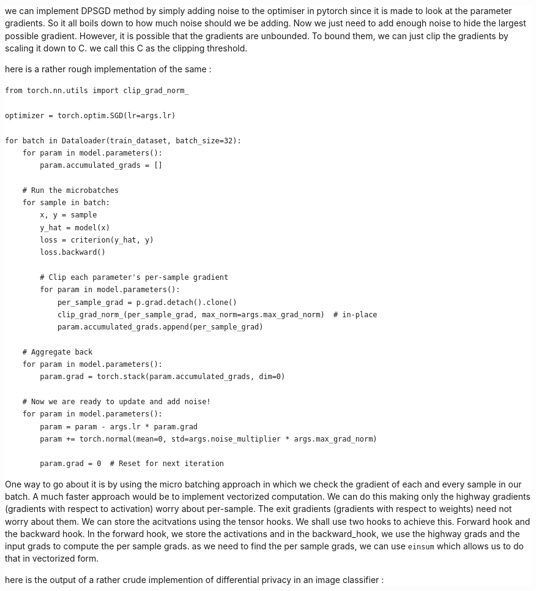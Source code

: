 we can implement DPSGD method by simply adding noise to the optimiser in pytorch since it is made to look at the parameter gradients. So it all boils down to how much noise should we be adding. Now we just need to add enough noise to hide the largest possible gradient. However, it is possible that the gradients are unbounded. To bound them, we can just clip the gradients by scaling it down to C. we call this C as the clipping threshold. 

here is a rather rough implementation of the same : 

```
from torch.nn.utils import clip_grad_norm_

optimizer = torch.optim.SGD(lr=args.lr)

for batch in Dataloader(train_dataset, batch_size=32):
    for param in model.parameters():
        param.accumulated_grads = []
    
    # Run the microbatches
    for sample in batch:
        x, y = sample
        y_hat = model(x)
        loss = criterion(y_hat, y)
        loss.backward()
    
        # Clip each parameter's per-sample gradient
        for param in model.parameters():
            per_sample_grad = p.grad.detach().clone()
            clip_grad_norm_(per_sample_grad, max_norm=args.max_grad_norm)  # in-place
            param.accumulated_grads.append(per_sample_grad)  
        
    # Aggregate back
    for param in model.parameters():
        param.grad = torch.stack(param.accumulated_grads, dim=0)

    # Now we are ready to update and add noise!
    for param in model.parameters():
        param = param - args.lr * param.grad
        param += torch.normal(mean=0, std=args.noise_multiplier * args.max_grad_norm)
        
        param.grad = 0  # Reset for next iteration
```

One way to go about it is by using the micro batching approach in which we check the gradient of each and every sample in our batch. A much faster approach would be to implement vectorized computation. We can do this making only the highway gradients (gradients with respect to activation) worry about per-sample. The exit gradients (gradients with respect to weights) need not worry about them. We can store the acitvations using the tensor hooks. We shall use two hooks to achieve this. Forward hook and the backward hook. In the forward hook, we store the activations and in the backward_hook, we use the highway grads and the input grads to compute the per sample grads. as we need to find the per sample grads, we can use ```einsum``` which allows us to do that in vectorized form. 

here is the output of a rather crude implemention of differential privacy in an image classifier : 
